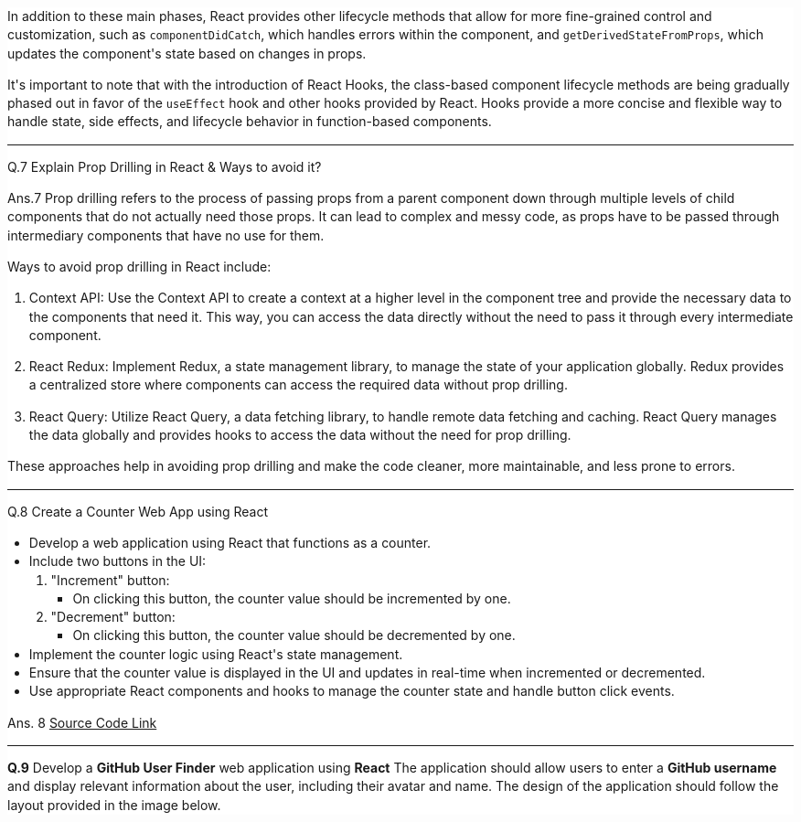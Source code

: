 In addition to these main phases, React provides other lifecycle methods that allow for more fine-grained control and customization, such as `componentDidCatch`, which handles errors within the component, and `getDerivedStateFromProps`, which updates the component's state based on changes in props.

It's important to note that with the introduction of React Hooks, the class-based component lifecycle methods are being gradually phased out in favor of the `useEffect` hook and other hooks provided by React. Hooks provide a more concise and flexible way to handle state, side effects, and lifecycle behavior in function-based components.

---

Q.7 Explain Prop Drilling in React & Ways to avoid it?

Ans.7 Prop drilling refers to the process of passing props from a parent component down through multiple levels of child components that do not actually need those props. It can lead to complex and messy code, as props have to be passed through intermediary components that have no use for them.

Ways to avoid prop drilling in React include:

1. Context API: Use the Context API to create a context at a higher level in the component tree and provide the necessary data to the components that need it. This way, you can access the data directly without the need to pass it through every intermediate component.

2. React Redux: Implement Redux, a state management library, to manage the state of your application globally. Redux provides a centralized store where components can access the required data without prop drilling.

3. React Query: Utilize React Query, a data fetching library, to handle remote data fetching and caching. React Query manages the data globally and provides hooks to access the data without the need for prop drilling.

These approaches help in avoiding prop drilling and make the code cleaner, more maintainable, and less prone to errors.

---

Q.8 Create a Counter Web App using React

- Develop a web application using React that functions as a counter.
- Include two buttons in the UI:
  1. "Increment" button:
     - On clicking this button, the counter value should be incremented by one.
  2. "Decrement" button:
     - On clicking this button, the counter value should be decremented by one.
- Implement the counter logic using React's state management.
- Ensure that the counter value is displayed in the UI and updates in real-time when incremented or decremented.
- Use appropriate React components and hooks to manage the counter state and handle button click events.

Ans. 8 [Source Code Link](https://github.com/yashPundhir/Counter_App_Assignment)

---

**Q.9** Develop a **GitHub User Finder** web application using **React** The application should allow users to enter a **GitHub username** and display relevant information about the user, including their avatar and name. The design of the application should follow the layout provided in the image below.
